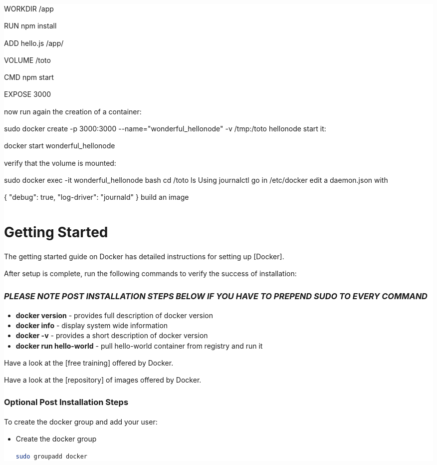 WORKDIR /app

RUN npm install

ADD hello.js /app/

VOLUME /toto

CMD npm start

EXPOSE 3000

now run again the creation of a container:

sudo docker create -p 3000:3000 --name="wonderful_hellonode" -v /tmp:/toto hellonode
start it:

docker start wonderful_hellonode

verify that the volume is mounted:

sudo docker exec -it wonderful_hellonode  bash
cd /toto
ls
Using journalctl
go in /etc/docker edit a daemon.json with

{
"debug": true,
"log-driver": "journald"
}
build an image
# Getting Started

The getting started guide on Docker has detailed instructions for setting up [Docker].

After setup is complete, run the following commands to verify the success of installation:

### _PLEASE NOTE POST INSTALLATION STEPS BELOW IF YOU HAVE TO PREPEND SUDO TO EVERY COMMAND_

* **docker version** - provides full description of docker version
* **docker info** - display system wide information
* **docker -v** - provides a short description of docker version
* **docker run hello-world** - pull hello-world container from registry and run it

Have a look at the [free training] offered by Docker.

Have a look at the [repository] of images offered by Docker.

### Optional Post Installation Steps

To create the docker group and add your user:

* Create the docker group

  ```bash
  sudo groupadd docker
  ```
